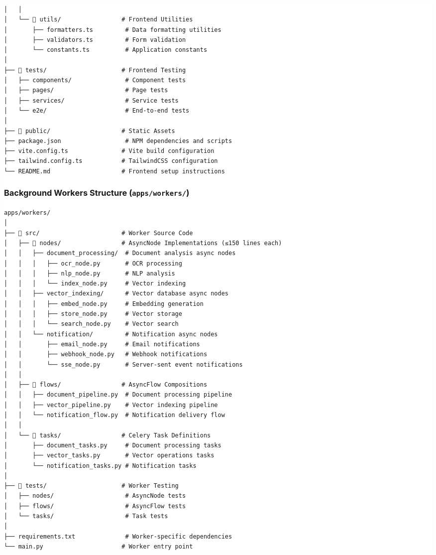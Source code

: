 ```
│   │
│   └── 📁 utils/                 # Frontend Utilities
│       ├── formatters.ts         # Data formatting utilities
│       ├── validators.ts         # Form validation
│       └── constants.ts          # Application constants
│
├── 📁 tests/                     # Frontend Testing
│   ├── components/               # Component tests
│   ├── pages/                    # Page tests
│   ├── services/                 # Service tests
│   └── e2e/                      # End-to-end tests
│
├── 📁 public/                    # Static Assets
├── package.json                  # NPM dependencies and scripts
├── vite.config.ts               # Vite build configuration
├── tailwind.config.ts           # TailwindCSS configuration
└── README.md                    # Frontend setup instructions
```

### Background Workers Structure (`apps/workers/`)
```
apps/workers/
│
├── 📁 src/                       # Worker Source Code
│   ├── 📁 nodes/                 # AsyncNode Implementations (≤150 lines each)
│   │   ├── document_processing/  # Document analysis async nodes
│   │   │   ├── ocr_node.py       # OCR processing
│   │   │   ├── nlp_node.py       # NLP analysis
│   │   │   └── index_node.py     # Vector indexing
│   │   ├── vector_indexing/      # Vector database async nodes
│   │   │   ├── embed_node.py     # Embedding generation
│   │   │   ├── store_node.py     # Vector storage
│   │   │   └── search_node.py    # Vector search
│   │   └── notification/         # Notification async nodes
│   │       ├── email_node.py     # Email notifications
│   │       ├── webhook_node.py   # Webhook notifications
│   │       └── sse_node.py       # Server-sent event notifications
│   │
│   ├── 📁 flows/                 # AsyncFlow Compositions
│   │   ├── document_pipeline.py  # Document processing pipeline
│   │   ├── vector_pipeline.py    # Vector indexing pipeline
│   │   └── notification_flow.py  # Notification delivery flow
│   │
│   └── 📁 tasks/                 # Celery Task Definitions
│       ├── document_tasks.py     # Document processing tasks
│       ├── vector_tasks.py       # Vector operations tasks
│       └── notification_tasks.py # Notification tasks
│
├── 📁 tests/                     # Worker Testing
│   ├── nodes/                    # AsyncNode tests
│   ├── flows/                    # AsyncFlow tests
│   └── tasks/                    # Task tests
│
├── requirements.txt              # Worker-specific dependencies
└── main.py                      # Worker entry point
```
